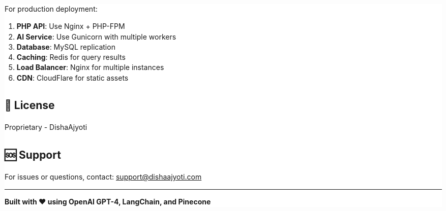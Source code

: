 For production deployment:

1. **PHP API**: Use Nginx + PHP-FPM
2. **AI Service**: Use Gunicorn with multiple workers
3. **Database**: MySQL replication
4. **Caching**: Redis for query results
5. **Load Balancer**: Nginx for multiple instances
6. **CDN**: CloudFlare for static assets

## 📝 License

Proprietary - DishaAjyoti

## 🆘 Support

For issues or questions, contact: support@dishaajyoti.com

---

**Built with ❤️ using OpenAI GPT-4, LangChain, and Pinecone**

